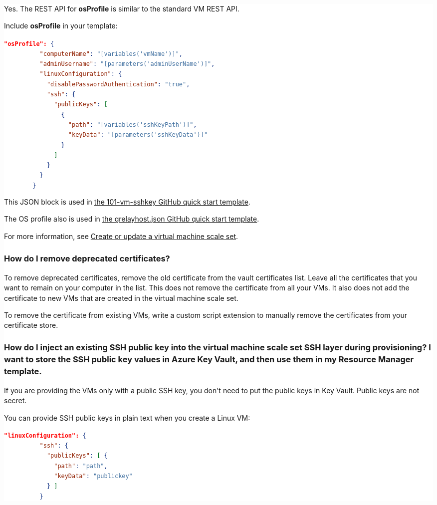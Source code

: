 Yes. The REST API for **osProfile** is similar to the standard VM REST API. 

Include **osProfile** in your template:

```json 
"osProfile": {
          "computerName": "[variables('vmName')]",
          "adminUsername": "[parameters('adminUserName')]",
          "linuxConfiguration": {
            "disablePasswordAuthentication": "true",
            "ssh": {
              "publicKeys": [
                {
                  "path": "[variables('sshKeyPath')]",
                  "keyData": "[parameters('sshKeyData')]"
                }
              ]
            }
          }
        }
```

This JSON block is used in 
 [the 101-vm-sshkey GitHub quick start template](https://github.com/Azure/azure-quickstart-templates/blob/master/101-vm-sshkey/azuredeploy.json).

The OS profile also is used in [the grelayhost.json GitHub quick start template](https://github.com/ExchMaster/gadgetron/blob/master/Gadgetron/Templates/grelayhost.json).

For more information, see [Create or update a virtual machine scale set](https://msdn.microsoft.com/library/azure/mt589035.aspx#linuxconfiguration).

### How do I remove deprecated certificates? 

To remove deprecated certificates, remove the old certificate from the vault certificates list. Leave all the certificates that you want to remain on your computer in the list. This does not remove the certificate from all your VMs. It also does not add the certificate to new VMs that are created in the virtual machine scale set. 

To remove the certificate from existing VMs, write a custom script extension to manually remove the certificates from your certificate store.

### How do I inject an existing SSH public key into the virtual machine scale set SSH layer during provisioning? I want to store the SSH public key values in Azure Key Vault, and then use them in my Resource Manager template.

If you are providing the VMs only with a public SSH key, you don't need to put the public keys in Key Vault. Public keys are not secret.

You can provide SSH public keys in plain text when you create a Linux VM:

```json
"linuxConfiguration": {  
          "ssh": {  
            "publicKeys": [ {  
              "path": "path",
              "keyData": "publickey"
            } ]
          }
```

